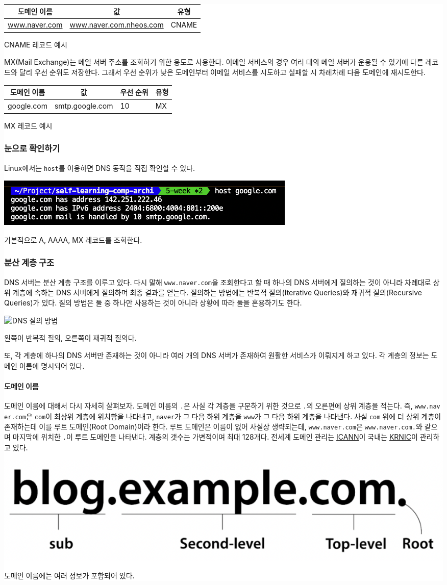 | 도메인 이름 | 값 | 유형 |
| --- | --- | --- |
| www.naver.com | www.naver.com.nheos.com | CNAME |
<div class="img-desc">CNAME 레코드 예시</div>

MX(Mail Exchange)는 메일 서버 주소를 조회하기 위한 용도로 사용한다. 이메일 서비스의 경우 여러 대의 메일 서버가 운용될 수 있기에 다른 레코드와 달리 우선 순위도 저장한다. 그래서 우선 순위가 낮은 도메인부터 이메일 서비스를 시도하고 실패할 시 차례차례 다음 도메인에 재시도한다.

| 도메인 이름 | 값 | 우선 순위 | 유형 |
| --- | --- | --- | --- |
| google.com | smtp.google.com | 10 | MX |
<div class="img-desc">MX 레코드 예시</div>

### 눈으로 확인하기
Linux에서는 `host`를 이용하면 DNS 동작을 직접 확인할 수 있다.

![host 결과](.resources/1-4.png)
<div class="img-desc">기본적으로 A, AAAA, MX 레코드를 조회한다.</div>

### 분산 계층 구조
DNS 서버는 분산 계층 구조를 이루고 있다. 다시 말해 `www.naver.com`을 조회한다고 할 때 하나의 DNS 서버에게 질의하는 것이 아니라 차례대로 상위 계층에 속하는 DNS 서버에게 질의하며 최종 결과를 얻는다. 질의하는 방법에는 반복적 질의(Iterative Queries)와 재귀적 질의(Recursive Queries)가 있다. 질의 방법은 둘 중 하나만 사용하는 것이 아니라 상황에 따라 둘을 혼용하기도 한다.

![DNS 질의 방법](https://miro.medium.com/v2/resize:fit:1100/format:webp/0*7d3wrIM0G2RDnJi7.png)
<div class="img-desc">왼쪽이 반복적 질의, 오른쪽이 재귀적 질의다. </div>

또, 각 계층에 하나의 DNS 서버만 존재하는 것이 아니라 여러 개의 DNS 서버가 존재하여 원활한 서비스가 이뤄지게 하고 있다. 각 계층의 정보는 도메인 이름에 명시되어 있다.

#### 도메인 이름
도메인 이름에 대해서 다시 자세히 살펴보자. 도메인 이름의 `.`은 사실 각 계층을 구분하기 위한 것으로 `.`의 오른편에 상위 계층을 적는다. 즉, `www.naver.com`은 `com`이 최상위 계층에 위치함을 나타내고, `naver`가 그 다음 하위 계층을 `www`가 그 다음 하위 계층을 나타낸다. 사실 `com` 위에 더 상위 계층이 존재하는데 이를 루트 도메인(Root Domain)이라 한다. 루트 도메인은 이름이 없어 사실상 생략되는데, `www.naver.com`은 `www.naver.com.`와 같으며 마지막에 위치한 `.`이 루트 도메인을 나타낸다. 계층의 갯수는 가변적이며 최대 128개다. 전세계 도메인 관리는 [ICANN](https://www.icann.org/)이 국내는 [KRNIC](https://xn--3e0bx5euxnjje69i70af08bea817g.xn--3e0b707e/)이 관리하고 있다.


![도메인 이름](.resources/1-5.png)
<div class="img-desc">도메인 이름에는 여러 정보가 포함되어 있다.</div>
